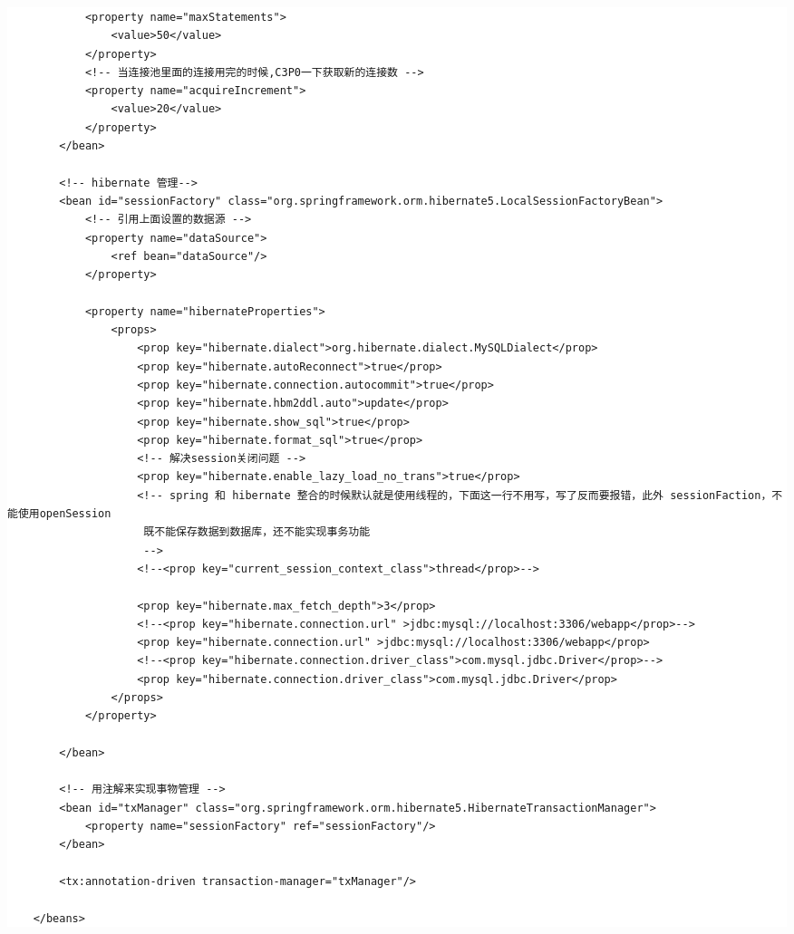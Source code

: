 ```
	        <property name="maxStatements">
	            <value>50</value>
	        </property>
	        <!-- 当连接池里面的连接用完的时候,C3P0一下获取新的连接数 -->
	        <property name="acquireIncrement">
	            <value>20</value>
	        </property>
	    </bean>
	
	    <!-- hibernate 管理-->
	    <bean id="sessionFactory" class="org.springframework.orm.hibernate5.LocalSessionFactoryBean">
	        <!-- 引用上面设置的数据源 -->
	        <property name="dataSource">
	            <ref bean="dataSource"/>
	        </property>
	
	        <property name="hibernateProperties">
	            <props>
	                <prop key="hibernate.dialect">org.hibernate.dialect.MySQLDialect</prop>
	                <prop key="hibernate.autoReconnect">true</prop>
	                <prop key="hibernate.connection.autocommit">true</prop>
	                <prop key="hibernate.hbm2ddl.auto">update</prop>
	                <prop key="hibernate.show_sql">true</prop>
	                <prop key="hibernate.format_sql">true</prop>
	                <!-- 解决session关闭问题 -->
	                <prop key="hibernate.enable_lazy_load_no_trans">true</prop>
	                <!-- spring 和 hibernate 整合的时候默认就是使用线程的，下面这一行不用写，写了反而要报错，此外 sessionFaction，不能使用openSession
	                 既不能保存数据到数据库，还不能实现事务功能
	                 -->
	                <!--<prop key="current_session_context_class">thread</prop>-->
	
	                <prop key="hibernate.max_fetch_depth">3</prop>
	                <!--<prop key="hibernate.connection.url" >jdbc:mysql://localhost:3306/webapp</prop>-->
	                <prop key="hibernate.connection.url" >jdbc:mysql://localhost:3306/webapp</prop>
	                <!--<prop key="hibernate.connection.driver_class">com.mysql.jdbc.Driver</prop>-->
	                <prop key="hibernate.connection.driver_class">com.mysql.jdbc.Driver</prop>
	            </props>
	        </property>
	
	    </bean>
	
	    <!-- 用注解来实现事物管理 -->
	    <bean id="txManager" class="org.springframework.orm.hibernate5.HibernateTransactionManager">
	        <property name="sessionFactory" ref="sessionFactory"/>
	    </bean>
	
	    <tx:annotation-driven transaction-manager="txManager"/>
	
	</beans>

```
